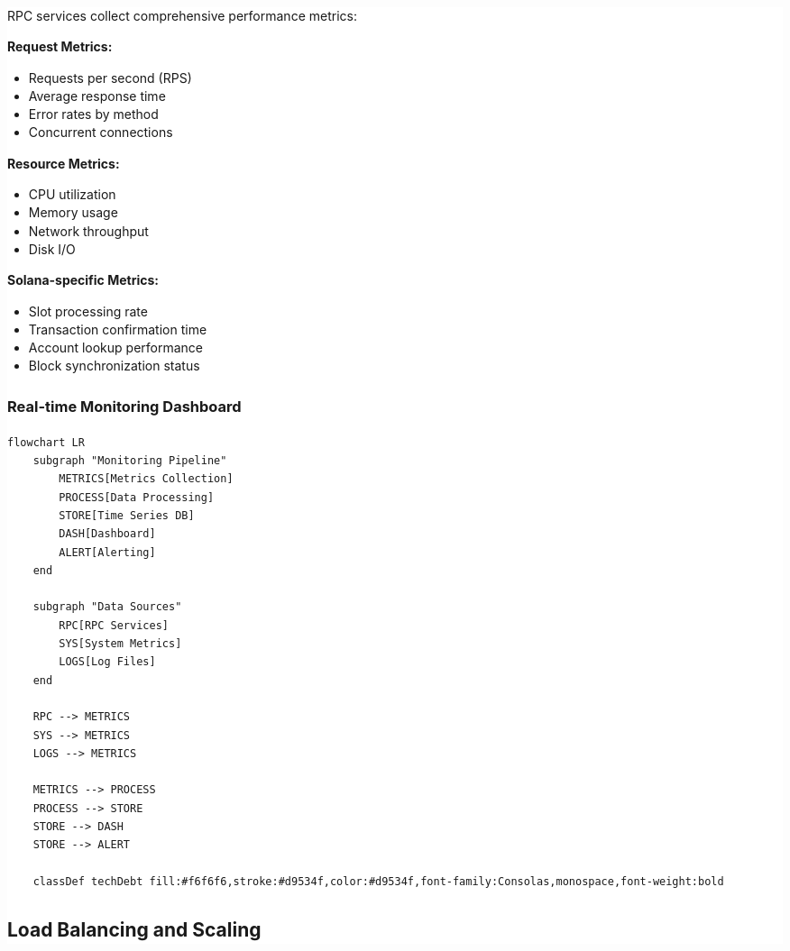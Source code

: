 RPC services collect comprehensive performance metrics:

**Request Metrics:**
- Requests per second (RPS)
- Average response time
- Error rates by method
- Concurrent connections

**Resource Metrics:**
- CPU utilization
- Memory usage
- Network throughput
- Disk I/O

**Solana-specific Metrics:**
- Slot processing rate
- Transaction confirmation time
- Account lookup performance
- Block synchronization status

### Real-time Monitoring Dashboard

```mermaid
flowchart LR
    subgraph "Monitoring Pipeline"
        METRICS[Metrics Collection]
        PROCESS[Data Processing]
        STORE[Time Series DB]
        DASH[Dashboard]
        ALERT[Alerting]
    end
    
    subgraph "Data Sources"
        RPC[RPC Services]
        SYS[System Metrics]
        LOGS[Log Files]
    end
    
    RPC --> METRICS
    SYS --> METRICS
    LOGS --> METRICS
    
    METRICS --> PROCESS
    PROCESS --> STORE
    STORE --> DASH
    STORE --> ALERT
    
    classDef techDebt fill:#f6f6f6,stroke:#d9534f,color:#d9534f,font-family:Consolas,monospace,font-weight:bold
```

## Load Balancing and Scaling
